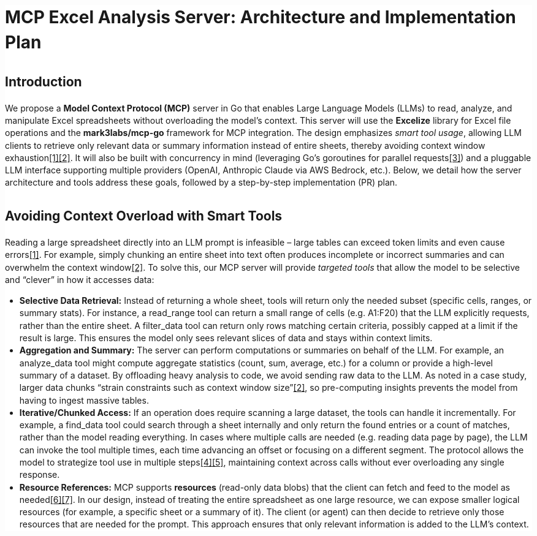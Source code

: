 # MCP Excel Analysis Server: Architecture and Implementation Plan

## Introduction

We propose a **Model Context Protocol (MCP)** server in Go that enables Large Language Models (LLMs) to read, analyze, and manipulate Excel spreadsheets without overloading the model’s context. This server will use the **Excelize** library for Excel file operations and the **mark3labs/mcp-go** framework for MCP integration. The design emphasizes _smart tool usage_, allowing LLM clients to retrieve only relevant data or summary information instead of entire sheets, thereby avoiding context window exhaustion[\[1\]](https://blog.langchain.com/summarizing-and-querying-data-from-excel-spreadsheets-using-eparse-and-a-large-language-model/#:~:text=When%20I%20first%20tried%20to,we%20get%20a%20decent%20result)[\[2\]](https://blog.langchain.com/summarizing-and-querying-data-from-excel-spreadsheets-using-eparse-and-a-large-language-model/#:~:text=,like%20Excel%20numeric%20date%20encoding). It will also be built with concurrency in mind (leveraging Go’s goroutines for parallel requests[\[3\]](https://gyliu513.medium.com/build-and-run-a-go-mcp-server-in-5mins-0ed28e592069#:~:text=,model%20context%20requests%20in%20parallel)) and a pluggable LLM interface supporting multiple providers (OpenAI, Anthropic Claude via AWS Bedrock, etc.). Below, we detail how the server architecture and tools address these goals, followed by a step-by-step implementation (PR) plan.

## Avoiding Context Overload with Smart Tools

Reading a large spreadsheet directly into an LLM prompt is infeasible – large tables can exceed token limits and even cause errors[\[1\]](https://blog.langchain.com/summarizing-and-querying-data-from-excel-spreadsheets-using-eparse-and-a-large-language-model/#:~:text=When%20I%20first%20tried%20to,we%20get%20a%20decent%20result). For example, simply chunking an entire sheet into text often produces incomplete or incorrect summaries and can overwhelm the context window[\[2\]](https://blog.langchain.com/summarizing-and-querying-data-from-excel-spreadsheets-using-eparse-and-a-large-language-model/#:~:text=,like%20Excel%20numeric%20date%20encoding). To solve this, our MCP server will provide _targeted tools_ that allow the model to be selective and “clever” in how it accesses data:

- **Selective Data Retrieval:** Instead of returning a whole sheet, tools will return only the needed subset (specific cells, ranges, or summary stats). For instance, a read_range tool can return a small range of cells (e.g. A1:F20) that the LLM explicitly requests, rather than the entire sheet. A filter_data tool can return only rows matching certain criteria, possibly capped at a limit if the result is large. This ensures the model only sees relevant slices of data and stays within context limits.
- **Aggregation and Summary:** The server can perform computations or summaries on behalf of the LLM. For example, an analyze_data tool might compute aggregate statistics (count, sum, average, etc.) for a column or provide a high-level summary of a dataset. By offloading heavy analysis to code, we avoid sending raw data to the LLM. As noted in a case study, larger data chunks “strain constraints such as context window size”[\[2\]](https://blog.langchain.com/summarizing-and-querying-data-from-excel-spreadsheets-using-eparse-and-a-large-language-model/#:~:text=,like%20Excel%20numeric%20date%20encoding), so pre-computing insights prevents the model from having to ingest massive tables.
- **Iterative/Chunked Access:** If an operation does require scanning a large dataset, the tools can handle it incrementally. For example, a find_data tool could search through a sheet internally and only return the found entries or a count of matches, rather than the model reading everything. In cases where multiple calls are needed (e.g. reading data page by page), the LLM can invoke the tool multiple times, each time advancing an offset or focusing on a different segment. The protocol allows the model to strategize tool use in multiple steps[\[4\]](https://github.com/tuannvm/slack-mcp-client#:~:text=1,conversation%20history%20per%20Slack%20thread)[\[5\]](https://github.com/tuannvm/slack-mcp-client#:~:text=User%3A%20,with%20my%20deployment%20pipeline), maintaining context across calls without ever overloading any single response.
- **Resource References:** MCP supports **resources** (read-only data blobs) that the client can fetch and feed to the model as needed[\[6\]](https://modelcontextprotocol.io/docs/learn/server-concepts#:~:text=)[\[7\]](https://modelcontextprotocol.io/docs/learn/server-concepts#:~:text=%2A%20Direct%20Resources%20,returns%20all%20museums%20in%20Barcelona). In our design, instead of treating the entire spreadsheet as one large resource, we can expose smaller logical resources (for example, a specific sheet or a summary of it). The client (or agent) can then decide to retrieve only those resources that are needed for the prompt. This approach ensures that only relevant information is added to the LLM’s context.
